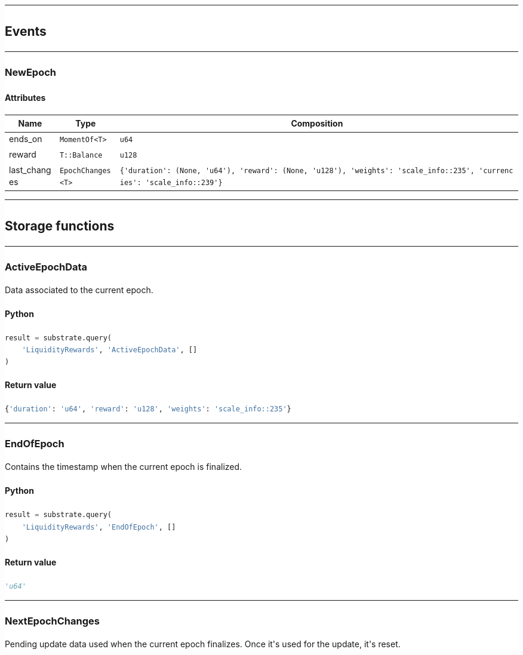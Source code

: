 ---------
## Events

---------
### NewEpoch
#### Attributes
| Name | Type | Composition
| -------- | -------- | -------- |
| ends_on | `MomentOf<T>` | ```u64```
| reward | `T::Balance` | ```u128```
| last_changes | `EpochChanges<T>` | ```{'duration': (None, 'u64'), 'reward': (None, 'u128'), 'weights': 'scale_info::235', 'currencies': 'scale_info::239'}```

---------
## Storage functions

---------
### ActiveEpochData
 Data associated to the current epoch.

#### Python
```python
result = substrate.query(
    'LiquidityRewards', 'ActiveEpochData', []
)
```

#### Return value
```python
{'duration': 'u64', 'reward': 'u128', 'weights': 'scale_info::235'}
```
---------
### EndOfEpoch
 Contains the timestamp when the current epoch is finalized.

#### Python
```python
result = substrate.query(
    'LiquidityRewards', 'EndOfEpoch', []
)
```

#### Return value
```python
'u64'
```
---------
### NextEpochChanges
 Pending update data used when the current epoch finalizes.
 Once it&#x27;s used for the update, it&#x27;s reset.
